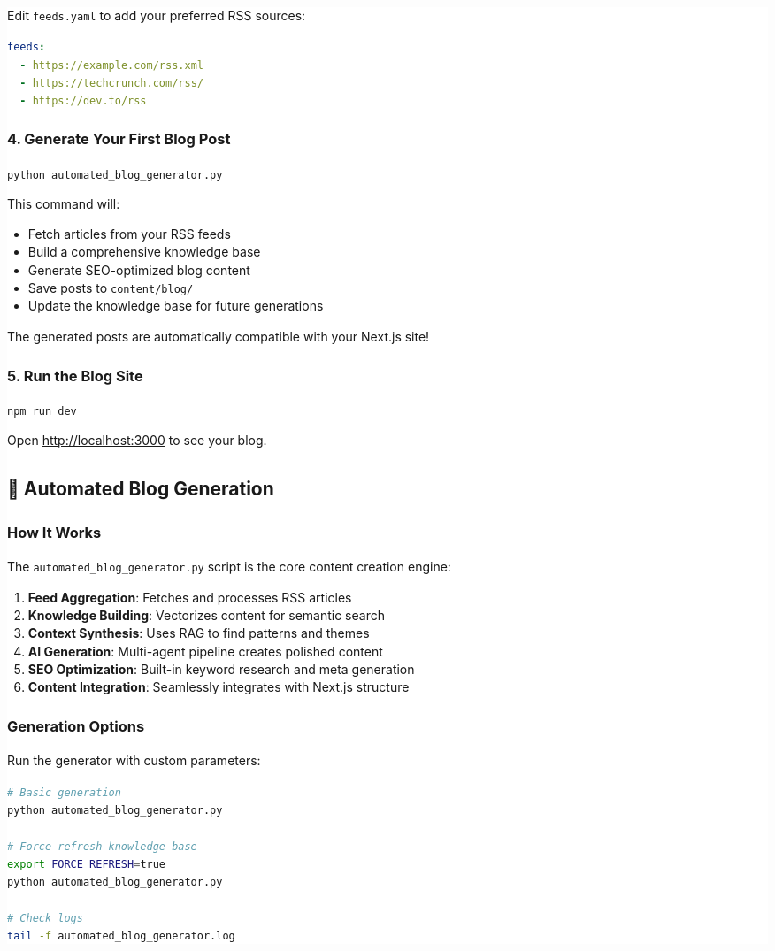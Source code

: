 Edit `feeds.yaml` to add your preferred RSS sources:

```yaml
feeds:
  - https://example.com/rss.xml
  - https://techcrunch.com/rss/
  - https://dev.to/rss
```

### 4. Generate Your First Blog Post

```bash
python automated_blog_generator.py
```

This command will:
- Fetch articles from your RSS feeds
- Build a comprehensive knowledge base
- Generate SEO-optimized blog content
- Save posts to `content/blog/`
- Update the knowledge base for future generations

The generated posts are automatically compatible with your Next.js site!

### 5. Run the Blog Site

```bash
npm run dev
```

Open [http://localhost:3000](http://localhost:3000) to see your blog.

## 📝 Automated Blog Generation

### How It Works

The `automated_blog_generator.py` script is the core content creation engine:

1. **Feed Aggregation**: Fetches and processes RSS articles
2. **Knowledge Building**: Vectorizes content for semantic search
3. **Context Synthesis**: Uses RAG to find patterns and themes
4. **AI Generation**: Multi-agent pipeline creates polished content
5. **SEO Optimization**: Built-in keyword research and meta generation
6. **Content Integration**: Seamlessly integrates with Next.js structure

### Generation Options

Run the generator with custom parameters:

```bash
# Basic generation
python automated_blog_generator.py

# Force refresh knowledge base
export FORCE_REFRESH=true
python automated_blog_generator.py

# Check logs
tail -f automated_blog_generator.log
```

